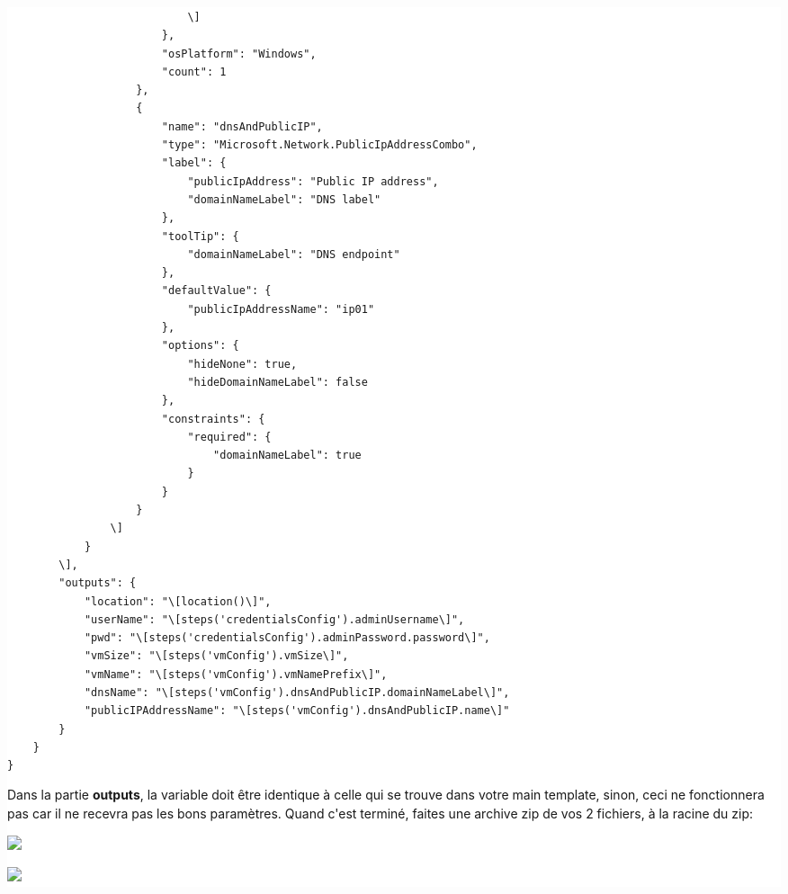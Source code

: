 ```
                            \]
                        },
                        "osPlatform": "Windows",
                        "count": 1
                    },
                    {
                        "name": "dnsAndPublicIP",
                        "type": "Microsoft.Network.PublicIpAddressCombo",
                        "label": {
                            "publicIpAddress": "Public IP address",
                            "domainNameLabel": "DNS label"
                        },
                        "toolTip": {
                            "domainNameLabel": "DNS endpoint"
                        },
                        "defaultValue": {
                            "publicIpAddressName": "ip01"
                        },
                        "options": {
                            "hideNone": true,
                            "hideDomainNameLabel": false
                        },
                        "constraints": {
                            "required": {
                                "domainNameLabel": true
                            }
                        }
                    }
                \]
            }
        \],
        "outputs": {
            "location": "\[location()\]",
            "userName": "\[steps('credentialsConfig').adminUsername\]",
            "pwd": "\[steps('credentialsConfig').adminPassword.password\]",
            "vmSize": "\[steps('vmConfig').vmSize\]",
            "vmName": "\[steps('vmConfig').vmNamePrefix\]",
            "dnsName": "\[steps('vmConfig').dnsAndPublicIP.domainNameLabel\]",
            "publicIPAddressName": "\[steps('vmConfig').dnsAndPublicIP.name\]"
        }
    }
}
```

Dans la partie **outputs**, la variable doit être identique à celle qui se trouve dans votre main template, sinon, ceci ne fonctionnera pas car il ne recevra pas les bons paramètres. Quand c'est terminé, faites une archive zip de vos 2 fichiers, à la racine du zip:

[![](https://cloudyjourney.fr/wp-content/uploads/2018/05/azuresc01.png)](https://cloudyjourney.fr/wp-content/uploads/2018/05/azuresc01.png)

[![](https://cloudyjourney.fr/wp-content/uploads/2018/05/azuresc02.png)](https://cloudyjourney.fr/wp-content/uploads/2018/05/azuresc02.png)
